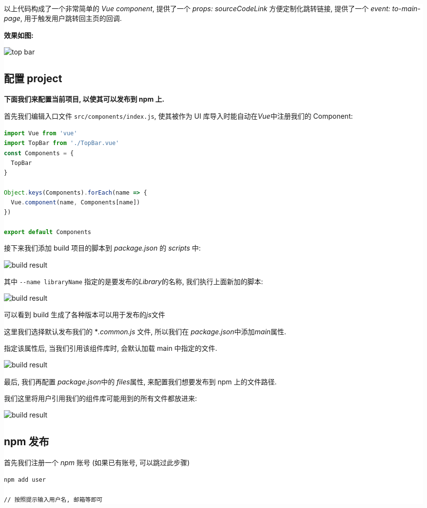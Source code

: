 以上代码构成了一个非常简单的 _Vue component_, 提供了一个 _props: sourceCodeLink_ 方便定制化跳转链接, 提供了一个 _event: to-main-page_, 用于触发用户跳转回主页的回调.

**效果如图:**

![top bar](https://raw.githubusercontent.com/ssthouse/d3-blog/master/create-own-vue-library/img/top_bar.png)

## 配置 project

**下面我们来配置当前项目, 以使其可以发布到 npm 上.**

首先我们编辑入口文件 `src/components/index.js`, 使其被作为 UI 库导入时能自动在*Vue*中注册我们的 Component:

```javascript
import Vue from 'vue'
import TopBar from './TopBar.vue'
const Components = {
  TopBar
}

Object.keys(Components).forEach(name => {
  Vue.component(name, Components[name])
})

export default Components
```

接下来我们添加 build 项目的脚本到 _package.json_ 的 _scripts_ 中:

![build result](https://raw.githubusercontent.com/ssthouse/d3-blog/master/create-own-vue-library/img/package_scripts_attr.png)

其中 `--name libraryName` 指定的是要发布的*Library*的名称, 我们执行上面新加的脚本:

![build result](https://raw.githubusercontent.com/ssthouse/d3-blog/master/create-own-vue-library/img/run_build_bundle.png)

可以看到 build 生成了各种版本可以用于发布的*js*文件

这里我们选择默认发布我们的 \*_.common.js_ 文件, 所以我们在 *package.json*中添加*main*属性.

指定该属性后, 当我们引用该组件库时, 会默认加载 main 中指定的文件.

![build result](https://raw.githubusercontent.com/ssthouse/d3-blog/master/create-own-vue-library/img/package_main_attr.png)

最后, 我们再配置 *package.json*中的 *files*属性, 来配置我们想要发布到 npm 上的文件路径.

我们这里将用户引用我们的组件库可能用到的所有文件都放进来:

![build result](https://raw.githubusercontent.com/ssthouse/d3-blog/master/create-own-vue-library/img/package_files_attr.png)

## npm 发布

首先我们注册一个 _npm_ 账号 (如果已有账号, 可以跳过此步骤)

```shell
npm add user

// 按照提示输入用户名, 邮箱等即可
```
